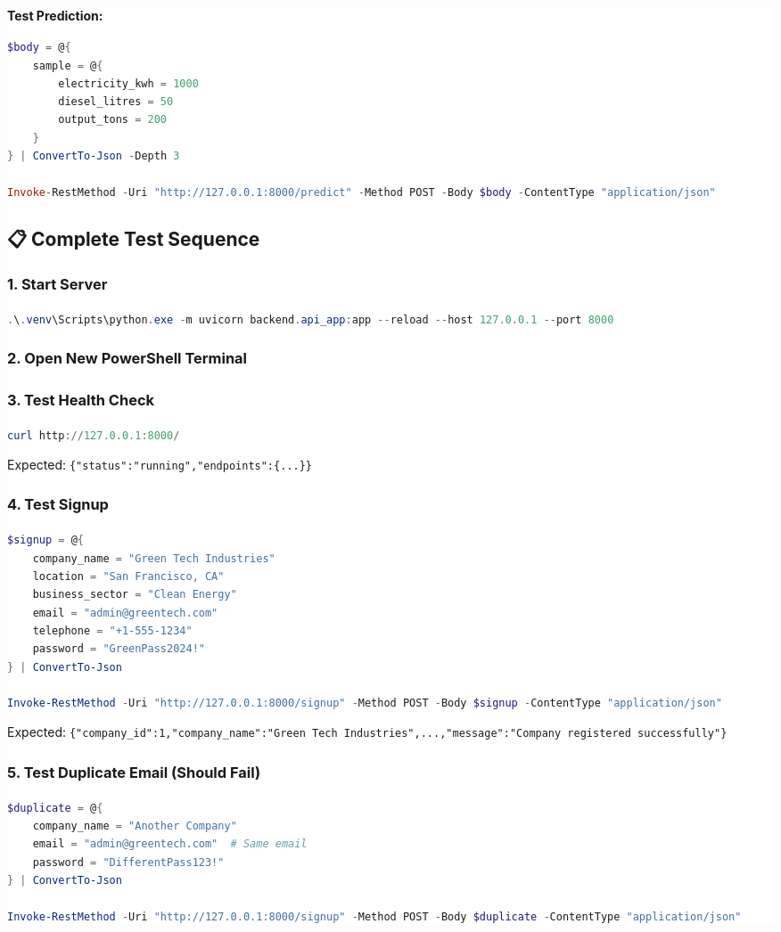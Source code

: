 **Test Prediction:**
```powershell
$body = @{
    sample = @{
        electricity_kwh = 1000
        diesel_litres = 50
        output_tons = 200
    }
} | ConvertTo-Json -Depth 3

Invoke-RestMethod -Uri "http://127.0.0.1:8000/predict" -Method POST -Body $body -ContentType "application/json"
```

## 📋 Complete Test Sequence

### 1. Start Server
```powershell
.\.venv\Scripts\python.exe -m uvicorn backend.api_app:app --reload --host 127.0.0.1 --port 8000
```

### 2. Open New PowerShell Terminal

### 3. Test Health Check
```powershell
curl http://127.0.0.1:8000/
```

Expected: `{"status":"running","endpoints":{...}}`

### 4. Test Signup
```powershell
$signup = @{
    company_name = "Green Tech Industries"
    location = "San Francisco, CA"
    business_sector = "Clean Energy"
    email = "admin@greentech.com"
    telephone = "+1-555-1234"
    password = "GreenPass2024!"
} | ConvertTo-Json

Invoke-RestMethod -Uri "http://127.0.0.1:8000/signup" -Method POST -Body $signup -ContentType "application/json"
```

Expected: `{"company_id":1,"company_name":"Green Tech Industries",...,"message":"Company registered successfully"}`

### 5. Test Duplicate Email (Should Fail)
```powershell
$duplicate = @{
    company_name = "Another Company"
    email = "admin@greentech.com"  # Same email
    password = "DifferentPass123!"
} | ConvertTo-Json

Invoke-RestMethod -Uri "http://127.0.0.1:8000/signup" -Method POST -Body $duplicate -ContentType "application/json"
```
